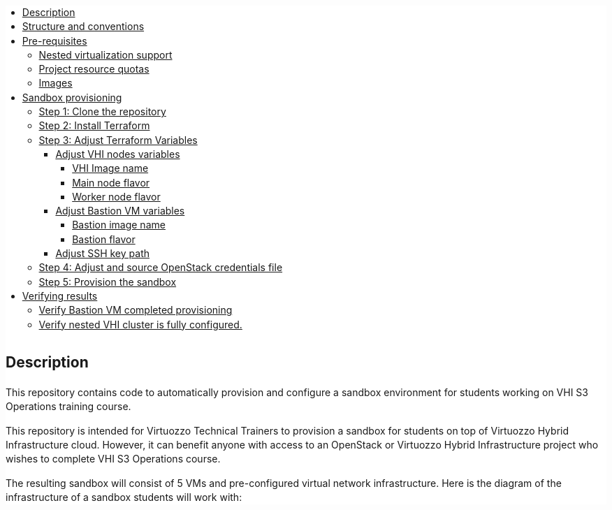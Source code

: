 
  * [Description](#description)
  * [Structure and conventions](#structure-and-conventions)
  * [Pre-requisites](#pre-requisites)
    * [Nested virtualization support](#nested-virtualization-support)
    * [Project resource quotas](#project-resource-quotas)
    * [Images](#images)
  * [Sandbox provisioning](#sandbox-provisioning)
    * [Step 1: Clone the repository](#step-1-clone-the-repository)
    * [Step 2: Install Terraform](#step-2-install-terraform)
    * [Step 3: Adjust Terraform Variables](#step-3-adjust-terraform-variables)
      * [Adjust VHI nodes variables](#adjust-vhi-nodes-variables)
        * [VHI Image name](#vhi-image-name)
        * [Main node flavor](#main-node-flavor)
        * [Worker node flavor](#worker-node-flavor)
      * [Adjust Bastion VM variables](#adjust-bastion-vm-variables-)
        * [Bastion image name](#bastion-image-name)
        * [Bastion flavor](#bastion-flavor)
      * [Adjust SSH key path](#adjust-ssh-key-path)
    * [Step 4: Adjust and source OpenStack credentials file](#step-4-adjust-and-source-openstack-credentials-file)
    * [Step 5: Provision the sandbox](#step-5-provision-the-sandbox)
  * [Verifying results](#verifying-results)
    * [Verify Bastion VM completed provisioning](#verify-bastion-vm-completed-provisioning)
    * [Verify nested VHI cluster is fully configured.](#verify-nested-vhi-cluster-is-fully-configured)


## Description

This repository contains code to automatically provision and configure a sandbox environment 
for students working on VHI S3 Operations training course. 

This repository is intended for Virtuozzo Technical Trainers to provision a sandbox for students on top of
Virtuozzo Hybrid Infrastructure cloud. However, it can benefit anyone with access to an OpenStack
or Virtuozzo Hybrid Infrastructure project who wishes to complete VHI S3 Operations course.

The resulting sandbox will consist of 5 VMs and pre-configured virtual network infrastructure.
Here is the diagram of the infrastructure of a sandbox students will work with:
